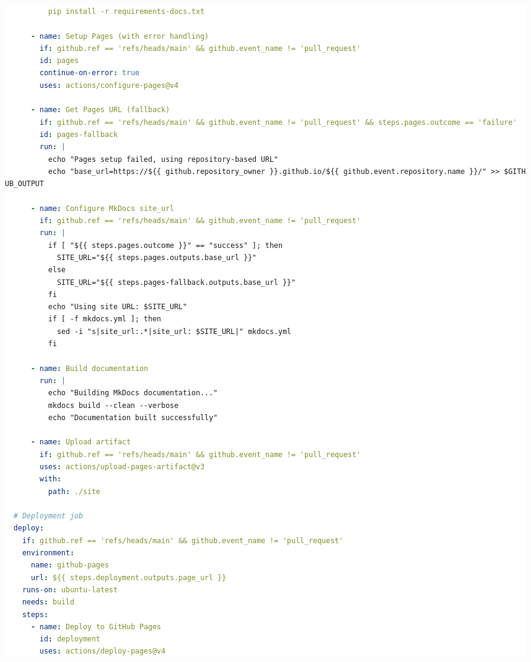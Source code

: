 ```yaml
          pip install -r requirements-docs.txt

      - name: Setup Pages (with error handling)
        if: github.ref == 'refs/heads/main' && github.event_name != 'pull_request'
        id: pages
        continue-on-error: true
        uses: actions/configure-pages@v4

      - name: Get Pages URL (fallback)
        if: github.ref == 'refs/heads/main' && github.event_name != 'pull_request' && steps.pages.outcome == 'failure'
        id: pages-fallback
        run: |
          echo "Pages setup failed, using repository-based URL"
          echo "base_url=https://${{ github.repository_owner }}.github.io/${{ github.event.repository.name }}/" >> $GITHUB_OUTPUT

      - name: Configure MkDocs site_url
        if: github.ref == 'refs/heads/main' && github.event_name != 'pull_request'
        run: |
          if [ "${{ steps.pages.outcome }}" == "success" ]; then
            SITE_URL="${{ steps.pages.outputs.base_url }}"
          else
            SITE_URL="${{ steps.pages-fallback.outputs.base_url }}"
          fi
          echo "Using site URL: $SITE_URL"
          if [ -f mkdocs.yml ]; then
            sed -i "s|site_url:.*|site_url: $SITE_URL|" mkdocs.yml
          fi

      - name: Build documentation
        run: |
          echo "Building MkDocs documentation..."
          mkdocs build --clean --verbose
          echo "Documentation built successfully"

      - name: Upload artifact
        if: github.ref == 'refs/heads/main' && github.event_name != 'pull_request'
        uses: actions/upload-pages-artifact@v3
        with:
          path: ./site

  # Deployment job
  deploy:
    if: github.ref == 'refs/heads/main' && github.event_name != 'pull_request'
    environment:
      name: github-pages
      url: ${{ steps.deployment.outputs.page_url }}
    runs-on: ubuntu-latest
    needs: build
    steps:
      - name: Deploy to GitHub Pages
        id: deployment
        uses: actions/deploy-pages@v4
```
